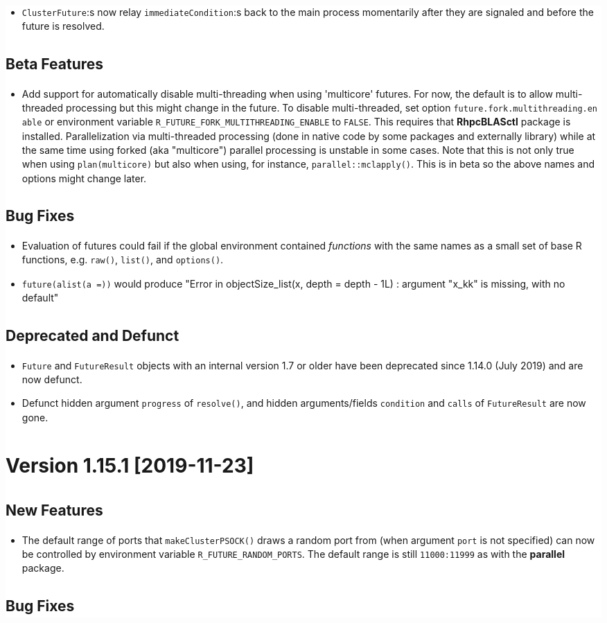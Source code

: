  * `ClusterFuture`:s now relay `immediateCondition`:s back to the main
   process momentarily after they are signaled and before the future
   is resolved.

## Beta Features

 * Add support for automatically disable multi-threading when using
   'multicore' futures. For now, the default is to allow
   multi-threaded processing but this might change in the future. To
   disable multi-threaded, set option
   `future.fork.multithreading.enable` or environment variable
   `R_FUTURE_FORK_MULTITHREADING_ENABLE` to `FALSE`. This requires
   that **RhpcBLASctl** package is installed. Parallelization via
   multi-threaded processing (done in native code by some packages and
   externally library) while at the same time using forked (aka
   "multicore") parallel processing is unstable in some cases.  Note
   that this is not only true when using `plan(multicore)` but also
   when using, for instance, `parallel::mclapply()`.  This is in beta
   so the above names and options might change later.

## Bug Fixes

 * Evaluation of futures could fail if the global environment
   contained *functions* with the same names as a small set of base R
   functions, e.g.  `raw()`, `list()`, and `options()`.

 * `future(alist(a =))` would produce "Error in objectSize_list(x,
   depth = depth - 1L) : argument "x_kk" is missing, with no default"

## Deprecated and Defunct

 * `Future` and `FutureResult` objects with an internal version 1.7 or
   older have been deprecated since 1.14.0 (July 2019) and are now
   defunct.
   
 * Defunct hidden argument `progress` of `resolve()`, and hidden
   arguments/fields `condition` and `calls` of `FutureResult` are now
   gone.


# Version 1.15.1 [2019-11-23]

## New Features

 * The default range of ports that `makeClusterPSOCK()` draws a random
   port from (when argument `port` is not specified) can now be
   controlled by environment variable `R_FUTURE_RANDOM_PORTS`.  The
   default range is still `11000:11999` as with the **parallel**
   package.
 
## Bug Fixes
